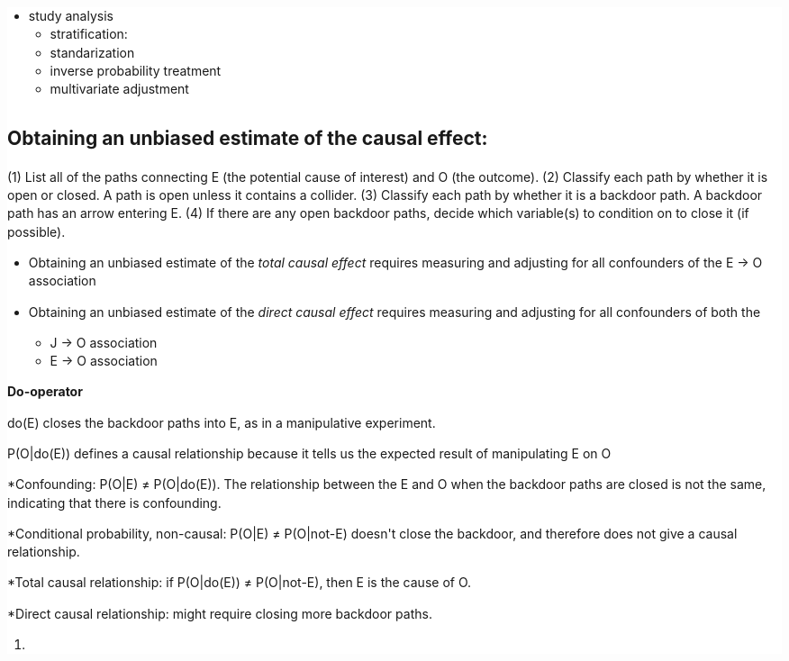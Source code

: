     
* study analysis 
    + stratification: 
    + standarization 
    + inverse probability treatment
    + multivariate adjustment 



## Obtaining an unbiased estimate of the causal effect:

(1) List all of the paths connecting E (the potential cause of interest) and O (the outcome).
(2) Classify each path by whether it is open or closed. A path is open unless it contains a collider.
(3) Classify each path by whether it is a backdoor path. A backdoor path has an arrow entering E.
(4) If there are any open backdoor paths, decide which variable(s) to condition on to close it (if possible).

* Obtaining an unbiased estimate of the *total causal effect* requires measuring and adjusting for all confounders of the E $\to$ O association 

* Obtaining an unbiased estimate of the *direct causal effect* requires measuring and adjusting for all confounders of both the 
  + J $\to$ O association 
  + E $\to$ O association 


**Do-operator**

do(E) closes the backdoor paths into E, as in a manipulative experiment.

P(O|do(E)) defines a causal relationship because it tells us the expected result of manipulating E on O

*Confounding: P(O|E) $\ne$ P(O|do(E)). The relationship between the E and O when the backdoor paths are closed is not the same, indicating that there is confounding. 

*Conditional probability, non-causal: P(O|E) $\ne$ P(O|not-E) doesn't close the backdoor, and therefore does not give a causal relationship. 

*Total causal relationship: if P(O|do(E)) $\ne$ P(O|not-E), then E is the cause of O.

*Direct causal relationship: might require closing more backdoor paths.



1. 